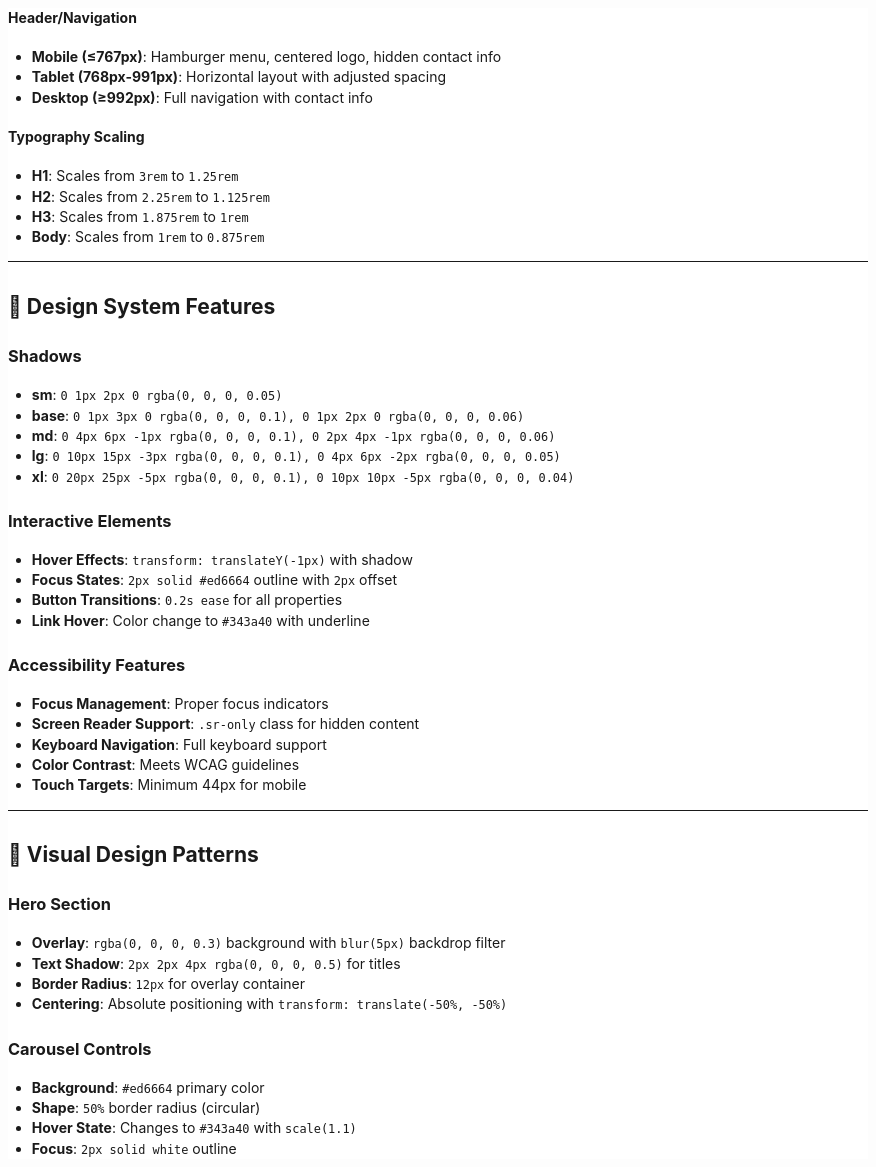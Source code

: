 #### Header/Navigation
- **Mobile (≤767px)**: Hamburger menu, centered logo, hidden contact info
- **Tablet (768px-991px)**: Horizontal layout with adjusted spacing
- **Desktop (≥992px)**: Full navigation with contact info

#### Typography Scaling
- **H1**: Scales from `3rem` to `1.25rem`
- **H2**: Scales from `2.25rem` to `1.125rem`
- **H3**: Scales from `1.875rem` to `1rem`
- **Body**: Scales from `1rem` to `0.875rem`

---

## 🎯 Design System Features

### Shadows
- **sm**: `0 1px 2px 0 rgba(0, 0, 0, 0.05)`
- **base**: `0 1px 3px 0 rgba(0, 0, 0, 0.1), 0 1px 2px 0 rgba(0, 0, 0, 0.06)`
- **md**: `0 4px 6px -1px rgba(0, 0, 0, 0.1), 0 2px 4px -1px rgba(0, 0, 0, 0.06)`
- **lg**: `0 10px 15px -3px rgba(0, 0, 0, 0.1), 0 4px 6px -2px rgba(0, 0, 0, 0.05)`
- **xl**: `0 20px 25px -5px rgba(0, 0, 0, 0.1), 0 10px 10px -5px rgba(0, 0, 0, 0.04)`

### Interactive Elements
- **Hover Effects**: `transform: translateY(-1px)` with shadow
- **Focus States**: `2px solid #ed6664` outline with `2px` offset
- **Button Transitions**: `0.2s ease` for all properties
- **Link Hover**: Color change to `#343a40` with underline

### Accessibility Features
- **Focus Management**: Proper focus indicators
- **Screen Reader Support**: `.sr-only` class for hidden content
- **Keyboard Navigation**: Full keyboard support
- **Color Contrast**: Meets WCAG guidelines
- **Touch Targets**: Minimum 44px for mobile

---

## 🎨 Visual Design Patterns

### Hero Section
- **Overlay**: `rgba(0, 0, 0, 0.3)` background with `blur(5px)` backdrop filter
- **Text Shadow**: `2px 2px 4px rgba(0, 0, 0, 0.5)` for titles
- **Border Radius**: `12px` for overlay container
- **Centering**: Absolute positioning with `transform: translate(-50%, -50%)`

### Carousel Controls
- **Background**: `#ed6664` primary color
- **Shape**: `50%` border radius (circular)
- **Hover State**: Changes to `#343a40` with `scale(1.1)`
- **Focus**: `2px solid white` outline
